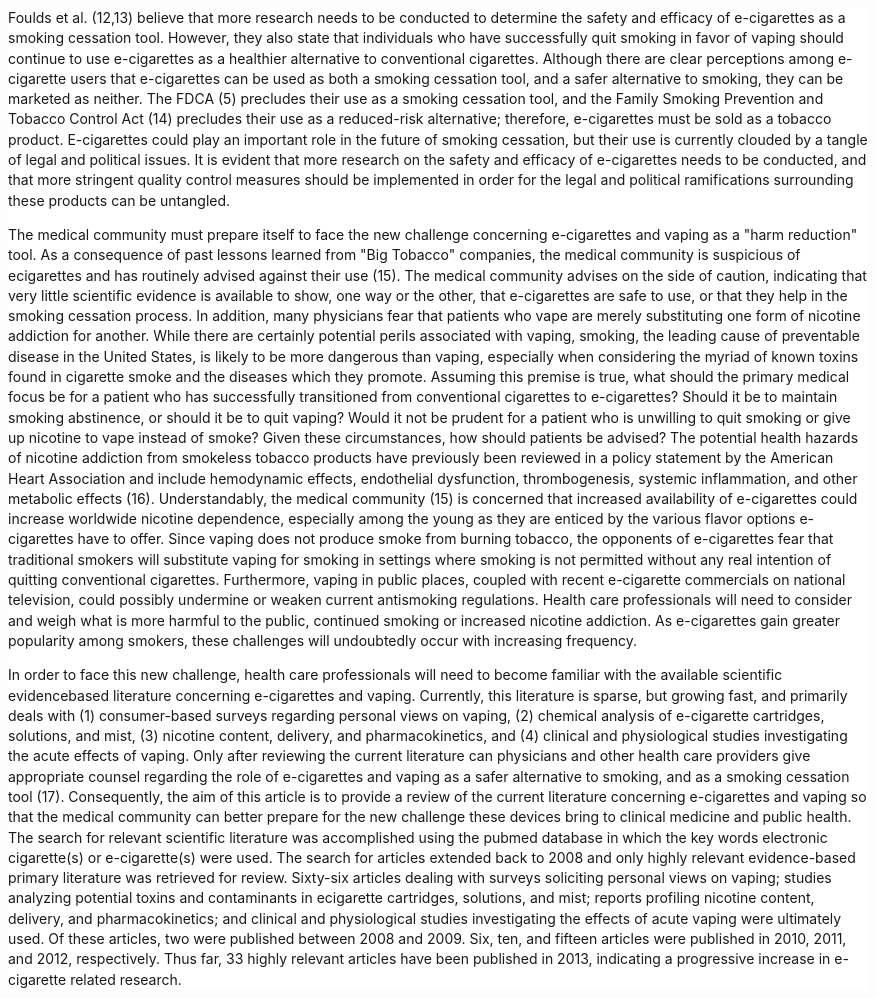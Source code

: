 Foulds et al. (12,13) believe that more research needs to be conducted to determine the safety and efficacy of e-cigarettes as a smoking cessation tool. However, they also state that individuals who have successfully quit smoking in favor of vaping should continue to use e-cigarettes as a healthier alternative to conventional cigarettes. Although there are clear perceptions among e-cigarette users that e-cigarettes can be used as both a smoking cessation tool, and a safer alternative to smoking, they can be marketed as neither. The FDCA (5) precludes their use as a smoking cessation tool, and the Family Smoking Prevention and Tobacco Control Act (14) precludes their use as a reduced-risk alternative; therefore, e-cigarettes must be sold as a tobacco product. E-cigarettes could play an important role in the future of smoking cessation, but their use is currently clouded by a tangle of legal and political issues. It is evident that more research on the safety and efficacy of e-cigarettes needs to be conducted, and that more stringent quality control measures should be implemented in order for the legal and political ramifications surrounding these products can be untangled.

The medical community must prepare itself to face the new challenge concerning e-cigarettes and vaping as a "harm reduction" tool. As a consequence of past lessons learned from "Big Tobacco" companies, the medical community is suspicious of ecigarettes and has routinely advised against their use (15). The medical community advises on the side of caution, indicating that very little scientific evidence is available to show, one way or the other, that e-cigarettes are safe to use, or that they help in the smoking cessation process. In addition, many physicians fear that patients who vape are merely substituting one form of nicotine addiction for another. While there are certainly potential perils associated with vaping, smoking, the leading cause of preventable disease in the United States, is likely to be more dangerous than vaping, especially when considering the myriad of known toxins found in cigarette smoke and the diseases which they promote. Assuming this premise is true, what should the primary medical focus be for a patient who has successfully transitioned from conventional cigarettes to e-cigarettes? Should it be to maintain smoking abstinence, or should it be to quit vaping? Would it not be prudent for a patient who is unwilling to quit smoking or give up nicotine to vape instead of smoke? Given these circumstances, how should patients be advised? The potential health hazards of nicotine addiction from smokeless tobacco products have previously been reviewed in a policy statement by the American Heart Association and include hemodynamic effects, endothelial dysfunction, thrombogenesis, systemic inflammation, and other metabolic effects (16). Understandably, the medical community (15) is concerned that increased availability of e-cigarettes could increase worldwide nicotine dependence, especially among the young as they are enticed by the various flavor options e-cigarettes have to offer. Since vaping does not produce smoke from burning tobacco, the opponents of e-cigarettes fear that traditional smokers will substitute vaping for smoking in settings where smoking is not permitted without any real intention of quitting conventional cigarettes. Furthermore, vaping in public places, coupled with recent e-cigarette commercials on national television, could possibly undermine or weaken current antismoking regulations. Health care professionals will need to consider and weigh what is more harmful to the public, continued smoking or increased nicotine addiction. As e-cigarettes gain greater popularity among smokers, these challenges will undoubtedly occur with increasing frequency.

In order to face this new challenge, health care professionals will need to become familiar with the available scientific evidencebased literature concerning e-cigarettes and vaping. Currently, this literature is sparse, but growing fast, and primarily deals with (1) consumer-based surveys regarding personal views on vaping, (2) chemical analysis of e-cigarette cartridges, solutions, and mist, (3) nicotine content, delivery, and pharmacokinetics, and (4) clinical and physiological studies investigating the acute effects of vaping. Only after reviewing the current literature can physicians and other health care providers give appropriate counsel regarding the role of e-cigarettes and vaping as a safer alternative to smoking, and as a smoking cessation tool (17). Consequently, the aim of this article is to provide a review of the current literature concerning e-cigarettes and vaping so that the medical community can better prepare for the new challenge these devices bring to clinical medicine and public health. The search for relevant scientific literature was accomplished using the pubmed database in which the key words electronic cigarette(s) or e-cigarette(s) were used. The search for articles extended back to 2008 and only highly relevant evidence-based primary literature was retrieved for review. Sixty-six articles dealing with surveys soliciting personal views on vaping; studies analyzing potential toxins and contaminants in ecigarette cartridges, solutions, and mist; reports profiling nicotine content, delivery, and pharmacokinetics; and clinical and physiological studies investigating the effects of acute vaping were ultimately used. Of these articles, two were published between 2008 and 2009. Six, ten, and fifteen articles were published in 2010, 2011, and 2012, respectively. Thus far, 33 highly relevant articles have been published in 2013, indicating a progressive increase in e-cigarette related research.
